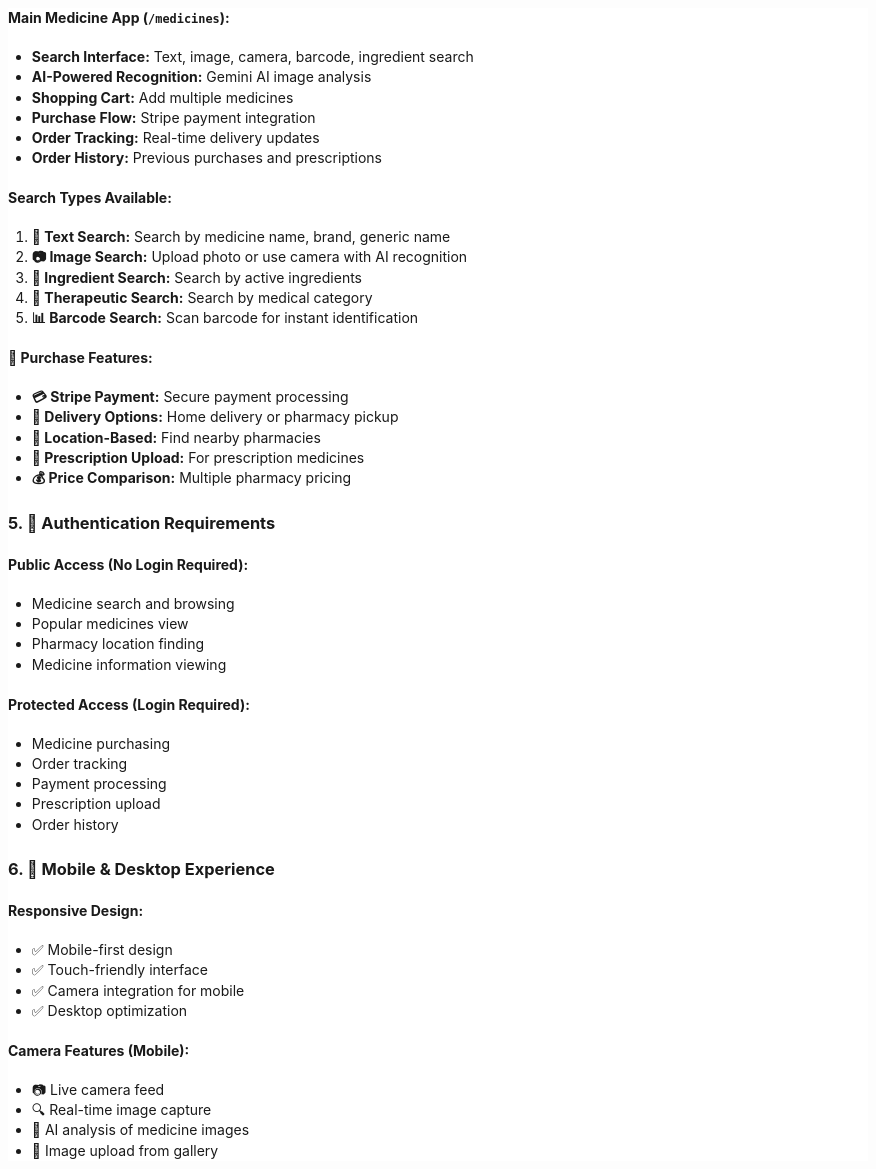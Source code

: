 #### **Main Medicine App (`/medicines`):**
- **Search Interface:** Text, image, camera, barcode, ingredient search
- **AI-Powered Recognition:** Gemini AI image analysis
- **Shopping Cart:** Add multiple medicines
- **Purchase Flow:** Stripe payment integration
- **Order Tracking:** Real-time delivery updates
- **Order History:** Previous purchases and prescriptions

#### **Search Types Available:**
1. **📝 Text Search:** Search by medicine name, brand, generic name
2. **📷 Image Search:** Upload photo or use camera with AI recognition
3. **🧬 Ingredient Search:** Search by active ingredients
4. **🏥 Therapeutic Search:** Search by medical category
5. **📊 Barcode Search:** Scan barcode for instant identification

#### **🛒 Purchase Features:**
- **💳 Stripe Payment:** Secure payment processing
- **🚚 Delivery Options:** Home delivery or pharmacy pickup
- **📍 Location-Based:** Find nearby pharmacies
- **📝 Prescription Upload:** For prescription medicines
- **💰 Price Comparison:** Multiple pharmacy pricing

### 5. **🔐 Authentication Requirements**

#### **Public Access (No Login Required):**
- Medicine search and browsing
- Popular medicines view
- Pharmacy location finding
- Medicine information viewing

#### **Protected Access (Login Required):**
- Medicine purchasing
- Order tracking
- Payment processing
- Prescription upload
- Order history

### 6. **📱 Mobile & Desktop Experience**

#### **Responsive Design:**
- ✅ Mobile-first design
- ✅ Touch-friendly interface
- ✅ Camera integration for mobile
- ✅ Desktop optimization

#### **Camera Features (Mobile):**
- 📷 Live camera feed
- 🔍 Real-time image capture
- 🤖 AI analysis of medicine images
- 📸 Image upload from gallery
